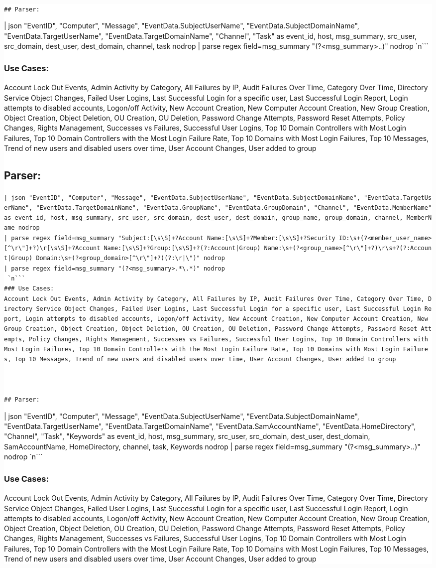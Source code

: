 ```
## Parser:
```
| json "EventID", "Computer", "Message", "EventData.SubjectUserName", "EventData.SubjectDomainName", "EventData.TargetUserName", "EventData.TargetDomainName", "Channel", "Task" as event_id, host, msg_summary, src_user, src_domain, dest_user, dest_domain, channel, task nodrop
| parse regex field=msg_summary "(?<msg_summary>.*\.*)" nodrop
 `n```
### Use Cases:
Account Lock Out Events, Admin Activity by Category, All Failures by IP, Audit Failures Over Time, Category Over Time, Directory Service Object Changes, Failed User Logins, Last Successful Login for a specific user, Last Successful Login Report, Login attempts to disabled accounts, Logon/off Activity, New Account Creation, New Computer Account Creation, New Group Creation, Object Creation, Object Deletion, OU Creation, OU Deletion, Password Change Attempts, Password Reset Attempts, Policy Changes, Rights Management, Successes vs Failures, Successful User Logins, Top 10 Domain Controllers with Most Login Failures, Top 10 Domain Controllers with the Most Login Failure Rate, Top 10 Domains with Most Login Failures, Top 10 Messages, Trend of new users and disabled users over time, User Account Changes, User added to group



## Parser:
```
| json "EventID", "Computer", "Message", "EventData.SubjectUserName", "EventData.SubjectDomainName", "EventData.TargetUserName", "EventData.TargetDomainName", "EventData.GroupName", "EventData.GroupDomain", "Channel", "EventData.MemberName" as event_id, host, msg_summary, src_user, src_domain, dest_user, dest_domain, group_name, group_domain, channel, MemberName nodrop
| parse regex field=msg_summary "Subject:[\s\S]+?Account Name:[\s\S]+?Member:[\s\S]+?Security ID:\s+(?<member_user_name>[^\r\"]+?)\r[\s\S]+?Account Name:[\s\S]+?Group:[\s\S]+?(?:Account|Group) Name:\s+(?<group_name>[^\r\"]+?)\r\s+?(?:Account|Group) Domain:\s+(?<group_domain>[^\r\"]+?)(?:\r|\")" nodrop 
| parse regex field=msg_summary "(?<msg_summary>.*\.*)" nodrop
 `n```
### Use Cases:
Account Lock Out Events, Admin Activity by Category, All Failures by IP, Audit Failures Over Time, Category Over Time, Directory Service Object Changes, Failed User Logins, Last Successful Login for a specific user, Last Successful Login Report, Login attempts to disabled accounts, Logon/off Activity, New Account Creation, New Computer Account Creation, New Group Creation, Object Creation, Object Deletion, OU Creation, OU Deletion, Password Change Attempts, Password Reset Attempts, Policy Changes, Rights Management, Successes vs Failures, Successful User Logins, Top 10 Domain Controllers with Most Login Failures, Top 10 Domain Controllers with the Most Login Failure Rate, Top 10 Domains with Most Login Failures, Top 10 Messages, Trend of new users and disabled users over time, User Account Changes, User added to group



## Parser:
```
| json "EventID", "Computer", "Message", "EventData.SubjectUserName", "EventData.SubjectDomainName", "EventData.TargetUserName", "EventData.TargetDomainName", "EventData.SamAccountName", "EventData.HomeDirectory", "Channel", "Task", "Keywords" as event_id, host, msg_summary, src_user, src_domain, dest_user, dest_domain, SamAccountName, HomeDirectory, channel, task, Keywords nodrop
| parse regex field=msg_summary "(?<msg_summary>.*\.*)" nodrop
 `n```
### Use Cases:
Account Lock Out Events, Admin Activity by Category, All Failures by IP, Audit Failures Over Time, Category Over Time, Directory Service Object Changes, Failed User Logins, Last Successful Login for a specific user, Last Successful Login Report, Login attempts to disabled accounts, Logon/off Activity, New Account Creation, New Computer Account Creation, New Group Creation, Object Creation, Object Deletion, OU Creation, OU Deletion, Password Change Attempts, Password Reset Attempts, Policy Changes, Rights Management, Successes vs Failures, Successful User Logins, Top 10 Domain Controllers with Most Login Failures, Top 10 Domain Controllers with the Most Login Failure Rate, Top 10 Domains with Most Login Failures, Top 10 Messages, Trend of new users and disabled users over time, User Account Changes, User added to group
